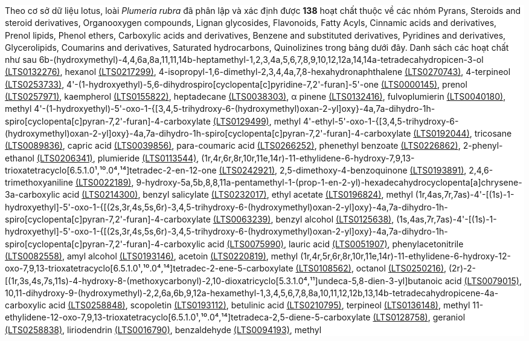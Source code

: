 Theo cơ sở dữ liệu lotus, loài *Plumeria rubra* đã phân lập và xác định được **138** hoạt chất thuộc về các nhóm Pyrans, Steroids and steroid derivatives, Organooxygen compounds, Lignan glycosides, Flavonoids, Fatty Acyls, Cinnamic acids and derivatives, Prenol lipids, Phenol ethers, Carboxylic acids and derivatives, Benzene and substituted derivatives, Pyridines and derivatives, Glycerolipids, Coumarins and derivatives, Saturated hydrocarbons, Quinolizines trong bảng dưới đây. Danh sách các hoạt chất như sau 6b-(hydroxymethyl)-4,4,6a,8a,11,11,14b-heptamethyl-1,2,3,4a,5,6,7,8,9,10,12,12a,14,14a-tetradecahydropicen-3-ol [(LTS0132276)](https://lotus.naturalproducts.net/compound/lotus_id/LTS0132276), hexanol [(LTS0217299)](https://lotus.naturalproducts.net/compound/lotus_id/LTS0217299), 4-isopropyl-1,6-dimethyl-2,3,4,4a,7,8-hexahydronaphthalene [(LTS0270743)](https://lotus.naturalproducts.net/compound/lotus_id/LTS0270743), 4-terpineol [(LTS0253733)](https://lotus.naturalproducts.net/compound/lotus_id/LTS0253733), 4'-(1-hydroxyethyl)-5,6-dihydrospiro[cyclopenta[c]pyridine-7,2'-furan]-5'-one [(LTS0000145)](https://lotus.naturalproducts.net/compound/lotus_id/LTS0000145), prenol [(LTS0257971)](https://lotus.naturalproducts.net/compound/lotus_id/LTS0257971), kaempherol [(LTS0155822)](https://lotus.naturalproducts.net/compound/lotus_id/LTS0155822), heptadecane [(LTS0038303)](https://lotus.naturalproducts.net/compound/lotus_id/LTS0038303), α pinene [(LTS0132416)](https://lotus.naturalproducts.net/compound/lotus_id/LTS0132416), fulvoplumierin [(LTS0040180)](https://lotus.naturalproducts.net/compound/lotus_id/LTS0040180), methyl 4'-(1-hydroxyethyl)-5'-oxo-1-{[3,4,5-trihydroxy-6-(hydroxymethyl)oxan-2-yl]oxy}-4a,7a-dihydro-1h-spiro[cyclopenta[c]pyran-7,2'-furan]-4-carboxylate [(LTS0129499)](https://lotus.naturalproducts.net/compound/lotus_id/LTS0129499), methyl 4'-ethyl-5'-oxo-1-{[3,4,5-trihydroxy-6-(hydroxymethyl)oxan-2-yl]oxy}-4a,7a-dihydro-1h-spiro[cyclopenta[c]pyran-7,2'-furan]-4-carboxylate [(LTS0192044)](https://lotus.naturalproducts.net/compound/lotus_id/LTS0192044), tricosane [(LTS0089836)](https://lotus.naturalproducts.net/compound/lotus_id/LTS0089836), capric acid [(LTS0039856)](https://lotus.naturalproducts.net/compound/lotus_id/LTS0039856), para-coumaric acid [(LTS0266252)](https://lotus.naturalproducts.net/compound/lotus_id/LTS0266252), phenethyl benzoate [(LTS0226862)](https://lotus.naturalproducts.net/compound/lotus_id/LTS0226862), 2-phenyl-ethanol [(LTS0206341)](https://lotus.naturalproducts.net/compound/lotus_id/LTS0206341), plumieride [(LTS0113544)](https://lotus.naturalproducts.net/compound/lotus_id/LTS0113544), (1r,4r,6r,8r,10r,11e,14r)-11-ethylidene-6-hydroxy-7,9,13-trioxatetracyclo[6.5.1.0¹,¹⁰.0⁴,¹⁴]tetradec-2-en-12-one [(LTS0242921)](https://lotus.naturalproducts.net/compound/lotus_id/LTS0242921), 2,5-dimethoxy-4-benzoquinone [(LTS0193891)](https://lotus.naturalproducts.net/compound/lotus_id/LTS0193891), 2,4,6-trimethoxyaniline [(LTS0022189)](https://lotus.naturalproducts.net/compound/lotus_id/LTS0022189), 9-hydroxy-5a,5b,8,8,11a-pentamethyl-1-(prop-1-en-2-yl)-hexadecahydrocyclopenta[a]chrysene-3a-carboxylic acid [(LTS0214300)](https://lotus.naturalproducts.net/compound/lotus_id/LTS0214300), benzyl salicylate [(LTS0232017)](https://lotus.naturalproducts.net/compound/lotus_id/LTS0232017), ethyl acetate [(LTS0196824)](https://lotus.naturalproducts.net/compound/lotus_id/LTS0196824), methyl (1r,4as,7r,7as)-4'-[(1s)-1-hydroxyethyl]-5'-oxo-1-{[(2s,3r,4s,5s,6r)-3,4,5-trihydroxy-6-(hydroxymethyl)oxan-2-yl]oxy}-4a,7a-dihydro-1h-spiro[cyclopenta[c]pyran-7,2'-furan]-4-carboxylate [(LTS0063239)](https://lotus.naturalproducts.net/compound/lotus_id/LTS0063239), benzyl alcohol [(LTS0125638)](https://lotus.naturalproducts.net/compound/lotus_id/LTS0125638), (1s,4as,7r,7as)-4'-[(1s)-1-hydroxyethyl]-5'-oxo-1-{[(2s,3r,4s,5s,6r)-3,4,5-trihydroxy-6-(hydroxymethyl)oxan-2-yl]oxy}-4a,7a-dihydro-1h-spiro[cyclopenta[c]pyran-7,2'-furan]-4-carboxylic acid [(LTS0075990)](https://lotus.naturalproducts.net/compound/lotus_id/LTS0075990), lauric acid [(LTS0051907)](https://lotus.naturalproducts.net/compound/lotus_id/LTS0051907), phenylacetonitrile [(LTS0082558)](https://lotus.naturalproducts.net/compound/lotus_id/LTS0082558), amyl alcohol [(LTS0193146)](https://lotus.naturalproducts.net/compound/lotus_id/LTS0193146), acetoin [(LTS0220819)](https://lotus.naturalproducts.net/compound/lotus_id/LTS0220819), methyl (1r,4r,5r,6r,8r,10r,11e,14r)-11-ethylidene-6-hydroxy-12-oxo-7,9,13-trioxatetracyclo[6.5.1.0¹,¹⁰.0⁴,¹⁴]tetradec-2-ene-5-carboxylate [(LTS0108562)](https://lotus.naturalproducts.net/compound/lotus_id/LTS0108562), octanol [(LTS0250216)](https://lotus.naturalproducts.net/compound/lotus_id/LTS0250216), (2r)-2-[(1r,3s,4s,7s,11s)-4-hydroxy-8-(methoxycarbonyl)-2,10-dioxatricyclo[5.3.1.0⁴,¹¹]undeca-5,8-dien-3-yl]butanoic acid [(LTS0079015)](https://lotus.naturalproducts.net/compound/lotus_id/LTS0079015), 10,11-dihydroxy-9-(hydroxymethyl)-2,2,6a,6b,9,12a-hexamethyl-1,3,4,5,6,7,8,8a,10,11,12,12b,13,14b-tetradecahydropicene-4a-carboxylic acid [(LTS0258848)](https://lotus.naturalproducts.net/compound/lotus_id/LTS0258848), scopoletin [(LTS0193112)](https://lotus.naturalproducts.net/compound/lotus_id/LTS0193112), betulinic acid [(LTS0210795)](https://lotus.naturalproducts.net/compound/lotus_id/LTS0210795), terpineol [(LTS0136148)](https://lotus.naturalproducts.net/compound/lotus_id/LTS0136148), methyl 11-ethylidene-12-oxo-7,9,13-trioxatetracyclo[6.5.1.0¹,¹⁰.0⁴,¹⁴]tetradeca-2,5-diene-5-carboxylate [(LTS0128758)](https://lotus.naturalproducts.net/compound/lotus_id/LTS0128758), geraniol [(LTS0258838)](https://lotus.naturalproducts.net/compound/lotus_id/LTS0258838), liriodendrin [(LTS0016790)](https://lotus.naturalproducts.net/compound/lotus_id/LTS0016790), benzaldehyde [(LTS0094193)](https://lotus.naturalproducts.net/compound/lotus_id/LTS0094193), methyl